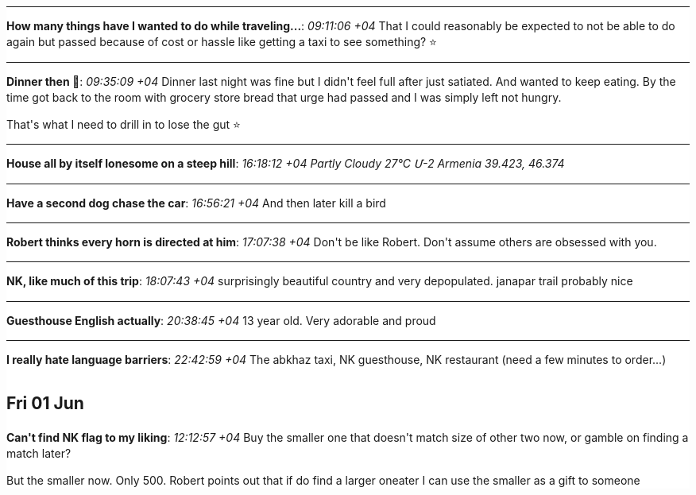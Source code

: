 
---

**How many things have I wanted to do while traveling...**: _09:11:06 +04_
That I could reasonably be expected to not be able to do again but passed because of cost or hassle like getting a taxi to see something?
:star:

---

**Dinner then 🍞**: _09:35:09 +04_
Dinner last night was fine but I didn't feel full after just satiated. And wanted to keep eating. By the time got back to the room with grocery store bread that urge had passed and I was simply left not hungry.

That's what I need to drill in to lose the gut
:star:

---

**House all by itself lonesome on a steep hill**: _16:18:12 +04_ _Partly Cloudy 27°C_
_Մ-2 Armenia 39.423, 46.374_

---

**Have a second dog chase the car**: _16:56:21 +04_
And then later kill a bird


---

**Robert thinks every horn is directed at him**: _17:07:38 +04_
Don't be like Robert. Don't assume others are obsessed with you.


---

**NK, like much of this trip**: _18:07:43 +04_
surprisingly beautiful country and very depopulated. janapar trail probably nice


---

**Guesthouse English actually**: _20:38:45 +04_
13 year old. Very adorable and proud


---

**I really hate language barriers**: _22:42:59 +04_
The abkhaz taxi, NK guesthouse, NK restaurant (need a few minutes to order...)


## Fri 01 Jun

**Can't find NK flag to my liking**: _12:12:57 +04_
Buy the smaller one that doesn't match size of other two now, or gamble on finding a match later?

But the smaller now. Only 500. Robert points out that if do find a larger oneater I can use the smaller as a gift to someone
